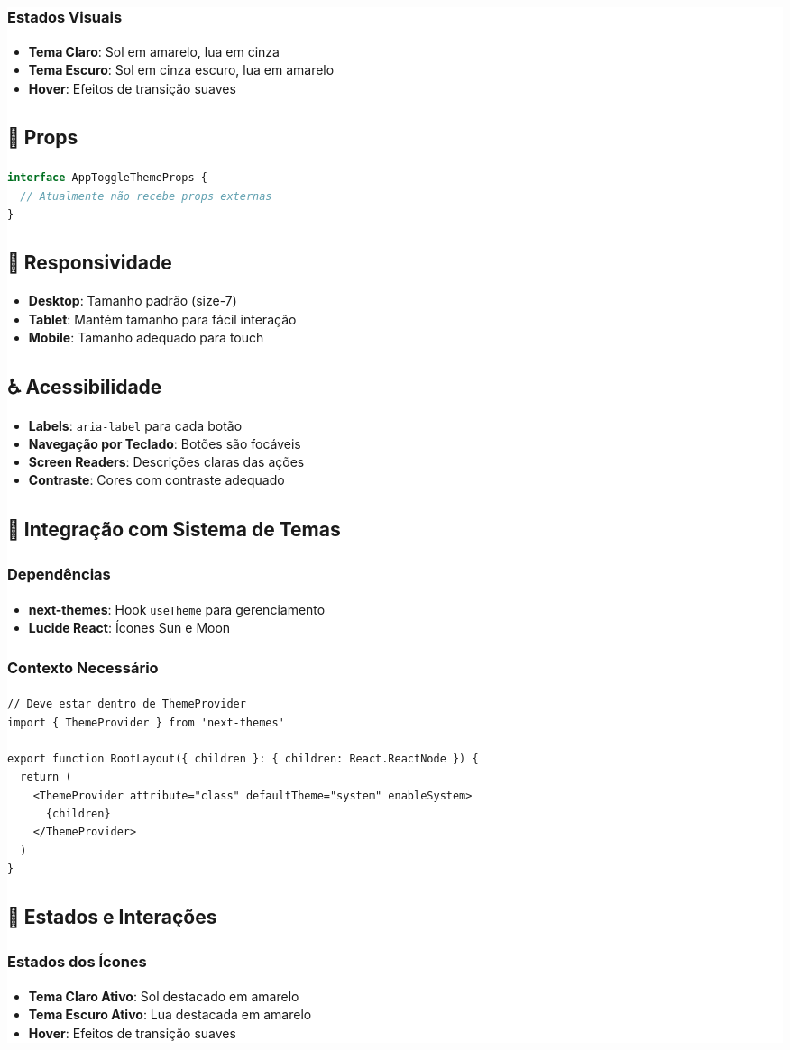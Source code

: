 ### Estados Visuais
- **Tema Claro**: Sol em amarelo, lua em cinza
- **Tema Escuro**: Sol em cinza escuro, lua em amarelo
- **Hover**: Efeitos de transição suaves

## 🔧 Props

```typescript
interface AppToggleThemeProps {
  // Atualmente não recebe props externas
}
```

## 📱 Responsividade

- **Desktop**: Tamanho padrão (size-7)
- **Tablet**: Mantém tamanho para fácil interação
- **Mobile**: Tamanho adequado para touch

## ♿ Acessibilidade

- **Labels**: `aria-label` para cada botão
- **Navegação por Teclado**: Botões são focáveis
- **Screen Readers**: Descrições claras das ações
- **Contraste**: Cores com contraste adequado

## 🎯 Integração com Sistema de Temas

### Dependências
- **next-themes**: Hook `useTheme` para gerenciamento
- **Lucide React**: Ícones Sun e Moon

### Contexto Necessário
```tsx
// Deve estar dentro de ThemeProvider
import { ThemeProvider } from 'next-themes'

export function RootLayout({ children }: { children: React.ReactNode }) {
  return (
    <ThemeProvider attribute="class" defaultTheme="system" enableSystem>
      {children}
    </ThemeProvider>
  )
}
```

## 🔄 Estados e Interações

### Estados dos Ícones
- **Tema Claro Ativo**: Sol destacado em amarelo
- **Tema Escuro Ativo**: Lua destacada em amarelo
- **Hover**: Efeitos de transição suaves
